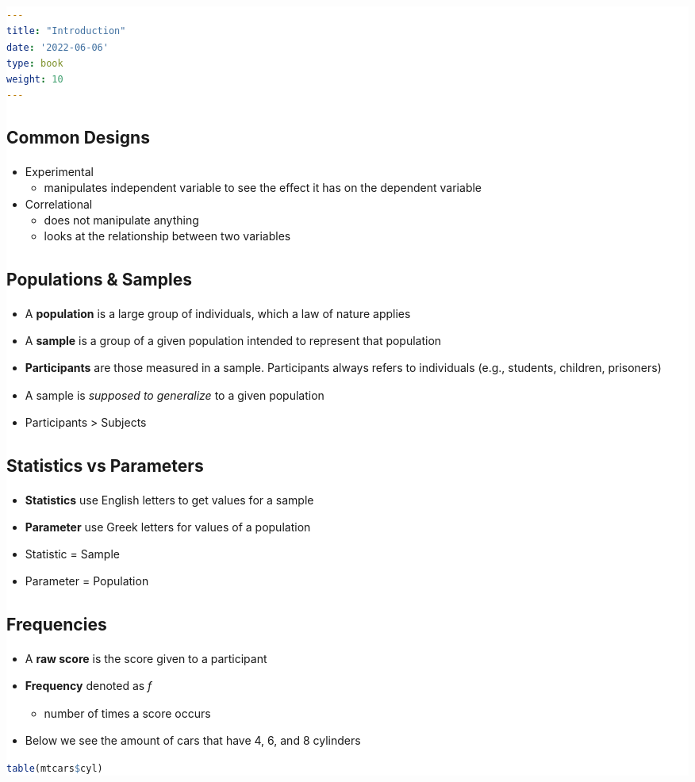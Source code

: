 ```yaml
---
title: "Introduction"
date: '2022-06-06'
type: book
weight: 10
---
```


## Common Designs

-   Experimental
    -   manipulates independent variable to see the effect it has on the
        dependent variable
-   Correlational
    -   does not manipulate anything
    -   looks at the relationship between two variables

## Populations & Samples

-   A **population** is a large group of individuals, which a law of
    nature applies

-   A **sample** is a group of a given population intended to represent
    that population

-   **Participants** are those measured in a sample. Participants always
    refers to individuals (e.g., students, children, prisoners)

-   A sample is *supposed to generalize* to a given population

-   Participants \> Subjects

## Statistics vs Parameters

-   **Statistics** use English letters to get values for a sample

-   **Parameter** use Greek letters for values of a population

-   Statistic = Sample

-   Parameter = Population

## Frequencies

-   A **raw score** is the score given to a participant

-   **Frequency** denoted as *f*

    -   number of times a score occurs

-   Below we see the amount of cars that have 4, 6, and 8 cylinders

``` r
table(mtcars$cyl)
```
